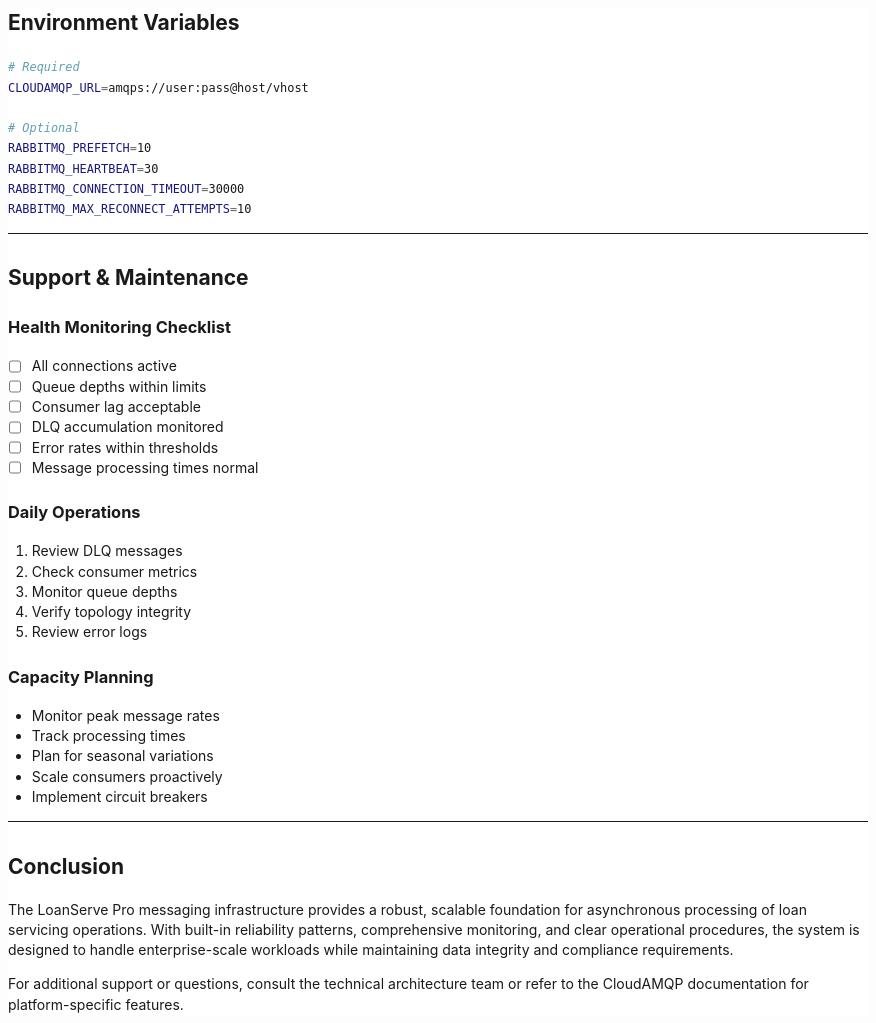 
## Environment Variables

```bash
# Required
CLOUDAMQP_URL=amqps://user:pass@host/vhost

# Optional
RABBITMQ_PREFETCH=10
RABBITMQ_HEARTBEAT=30
RABBITMQ_CONNECTION_TIMEOUT=30000
RABBITMQ_MAX_RECONNECT_ATTEMPTS=10
```

---

## Support & Maintenance

### Health Monitoring Checklist
- [ ] All connections active
- [ ] Queue depths within limits
- [ ] Consumer lag acceptable
- [ ] DLQ accumulation monitored
- [ ] Error rates within thresholds
- [ ] Message processing times normal

### Daily Operations
1. Review DLQ messages
2. Check consumer metrics
3. Monitor queue depths
4. Verify topology integrity
5. Review error logs

### Capacity Planning
- Monitor peak message rates
- Track processing times
- Plan for seasonal variations
- Scale consumers proactively
- Implement circuit breakers

---

## Conclusion

The LoanServe Pro messaging infrastructure provides a robust, scalable foundation for asynchronous processing of loan servicing operations. With built-in reliability patterns, comprehensive monitoring, and clear operational procedures, the system is designed to handle enterprise-scale workloads while maintaining data integrity and compliance requirements.

For additional support or questions, consult the technical architecture team or refer to the CloudAMQP documentation for platform-specific features.
